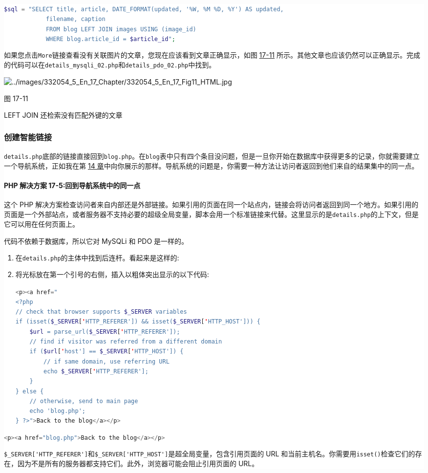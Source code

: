 ```php
$sql = "SELECT title, article, DATE_FORMAT(updated, '%W, %M %D, %Y') AS updated,
            filename, caption
            FROM blog LEFT JOIN images USING (image_id)
            WHERE blog.article_id = $article_id";

```

如果您点击`More`链接查看没有关联图片的文章，您现在应该看到文章正确显示，如图 [17-11](#Fig11) 所示。其他文章也应该仍然可以正确显示。完成的代码可以在`details_mysqli_02.php`和`details_pdo_02.php`中找到。

![../images/332054_5_En_17_Chapter/332054_5_En_17_Fig11_HTML.jpg](../images/332054_5_En_17_Chapter/332054_5_En_17_Fig11_HTML.jpg)

图 17-11

LEFT JOIN 还检索没有匹配外键的文章

### 创建智能链接

`details.php`底部的链接直接回到`blog.php`。在`blog`表中只有四个条目没问题，但是一旦你开始在数据库中获得更多的记录，你就需要建立一个导航系统，正如我在第 [14 章](14.html)中向你展示的那样。导航系统的问题是，你需要一种方法让访问者返回到他们来自的结果集中的同一点。

#### PHP 解决方案 17-5:回到导航系统中的同一点

这个 PHP 解决方案检查访问者来自内部还是外部链接。如果引用的页面在同一个站点内，链接会将访问者返回到同一个地方。如果引用的页面是一个外部站点，或者服务器不支持必要的超级全局变量，脚本会用一个标准链接来代替。这里显示的是`details.php`的上下文，但是它可以用在任何页面上。

代码不依赖于数据库，所以它对 MySQLi 和 PDO 是一样的。

1.  在`details.php`的主体中找到后连杆。看起来是这样的:

1.  将光标放在第一个引号的右侧，插入以粗体突出显示的以下代码:

    ```php
    <p><a href="
    <?php
    // check that browser supports $_SERVER variables
    if (isset($_SERVER['HTTP_REFERER']) && isset($_SERVER['HTTP_HOST'])) {
        $url = parse_url($_SERVER['HTTP_REFERER']);
        // find if visitor was referred from a different domain
        if ($url['host'] == $_SERVER['HTTP_HOST']) {
            // if same domain, use referring URL
            echo $_SERVER['HTTP_REFERER'];
        }
    } else {
        // otherwise, send to main page
        echo 'blog.php';
    } ?>">Back to the blog</a></p>

    ```

```php
<p><a href="blog.php">Back to the blog</a></p>

```

`$_SERVER['HTTP_REFERER']`和`$_SERVER['HTTP_HOST']`是超全局变量，包含引用页面的 URL 和当前主机名。你需要用`isset()`检查它们的存在，因为不是所有的服务器都支持它们。此外，浏览器可能会阻止引用页面的 URL。
